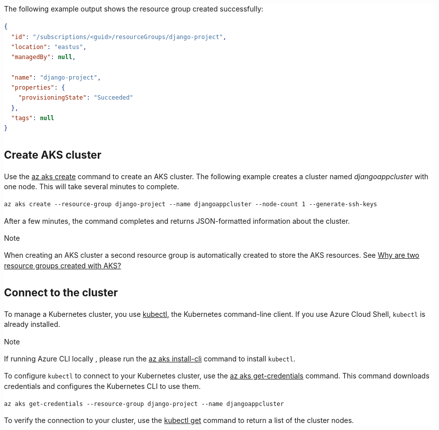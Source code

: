 The following example output shows the resource group created successfully:

```json
{
  "id": "/subscriptions/<guid>/resourceGroups/django-project",
  "location": "eastus",
  "managedBy": null,
  
  "name": "django-project",
  "properties": {
    "provisioningState": "Succeeded"
  },
  "tags": null
}
```

## Create AKS cluster

Use the [az aks create](/cli/azure/aks#az_aks_create) command to create an AKS cluster. The following example creates a cluster named *djangoappcluster* with one node. This will take several minutes to complete.

```azurecli-interactive
az aks create --resource-group django-project --name djangoappcluster --node-count 1 --generate-ssh-keys
```

After a few minutes, the command completes and returns JSON-formatted information about the cluster.

> [!NOTE]
> When creating an AKS cluster a second resource group is automatically created to store the AKS resources. See [Why are two resource groups created with AKS?](../../aks/faq.md#why-are-two-resource-groups-created-with-aks)

## Connect to the cluster

To manage a Kubernetes cluster, you use [kubectl](https://kubernetes.io/docs/reference/kubectl/overview/), the Kubernetes command-line client. If you use Azure Cloud Shell, `kubectl` is already installed. 

> [!NOTE] 
> If running Azure CLI locally , please run the [az aks install-cli](/cli/azure/aks#az_aks_install_cli) command to install `kubectl`.

To configure `kubectl` to connect to your Kubernetes cluster, use the [az aks get-credentials](/cli/azure/aks#az_aks_get_credentials) command. This command downloads credentials and configures the Kubernetes CLI to use them.

```azurecli-interactive
az aks get-credentials --resource-group django-project --name djangoappcluster
```

To verify the connection to your cluster, use the [kubectl get]( https://kubernetes.io/docs/reference/generated/kubectl/kubectl-commands#get) command to return a list of the cluster nodes.
